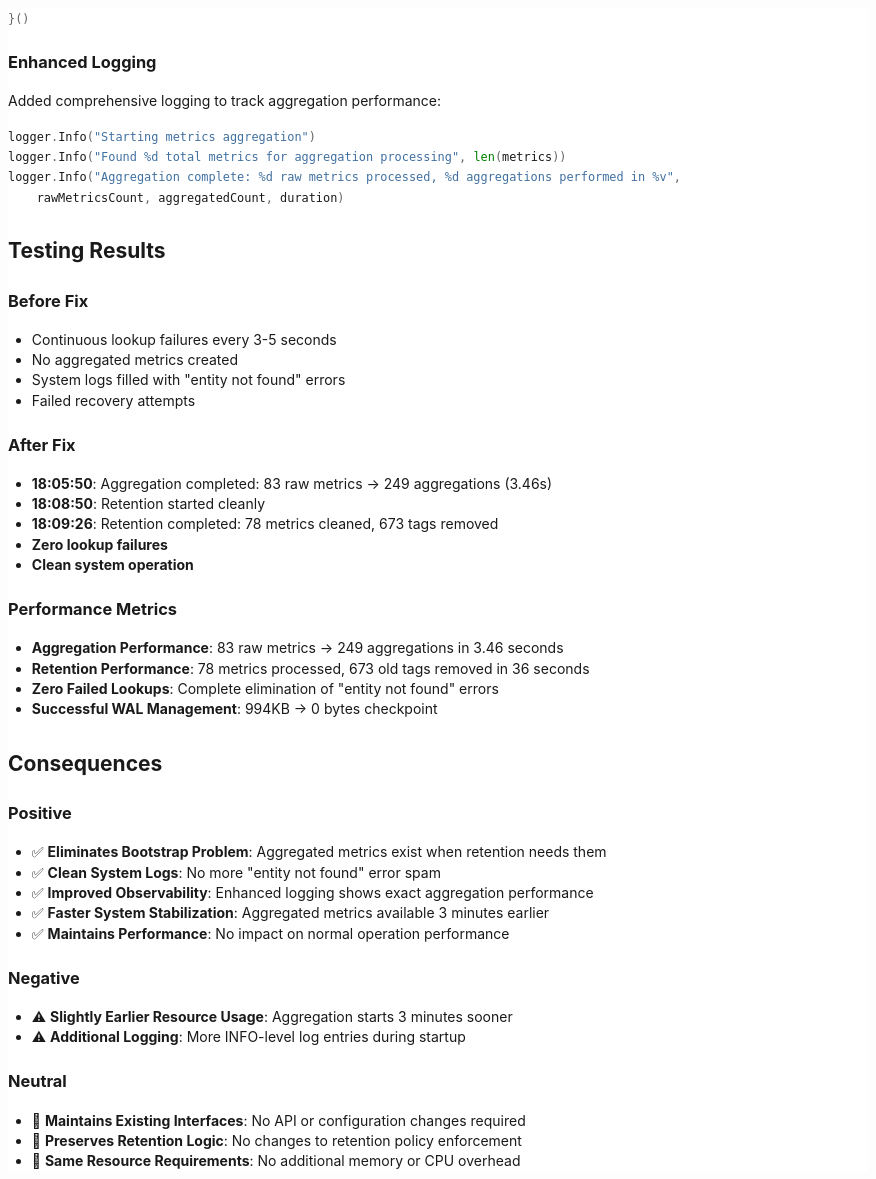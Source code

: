 ```go
}()
```

### Enhanced Logging

Added comprehensive logging to track aggregation performance:

```go
logger.Info("Starting metrics aggregation")
logger.Info("Found %d total metrics for aggregation processing", len(metrics))
logger.Info("Aggregation complete: %d raw metrics processed, %d aggregations performed in %v", 
    rawMetricsCount, aggregatedCount, duration)
```

## Testing Results

### Before Fix
- Continuous lookup failures every 3-5 seconds
- No aggregated metrics created
- System logs filled with "entity not found" errors
- Failed recovery attempts

### After Fix  
- **18:05:50**: Aggregation completed: 83 raw metrics → 249 aggregations (3.46s)
- **18:08:50**: Retention started cleanly  
- **18:09:26**: Retention completed: 78 metrics cleaned, 673 tags removed
- **Zero lookup failures**
- **Clean system operation**

### Performance Metrics
- **Aggregation Performance**: 83 raw metrics → 249 aggregations in 3.46 seconds
- **Retention Performance**: 78 metrics processed, 673 old tags removed in 36 seconds  
- **Zero Failed Lookups**: Complete elimination of "entity not found" errors
- **Successful WAL Management**: 994KB → 0 bytes checkpoint

## Consequences

### Positive
- ✅ **Eliminates Bootstrap Problem**: Aggregated metrics exist when retention needs them
- ✅ **Clean System Logs**: No more "entity not found" error spam
- ✅ **Improved Observability**: Enhanced logging shows exact aggregation performance
- ✅ **Faster System Stabilization**: Aggregated metrics available 3 minutes earlier
- ✅ **Maintains Performance**: No impact on normal operation performance

### Negative
- ⚠️ **Slightly Earlier Resource Usage**: Aggregation starts 3 minutes sooner
- ⚠️ **Additional Logging**: More INFO-level log entries during startup

### Neutral
- 🔄 **Maintains Existing Interfaces**: No API or configuration changes required
- 🔄 **Preserves Retention Logic**: No changes to retention policy enforcement
- 🔄 **Same Resource Requirements**: No additional memory or CPU overhead
